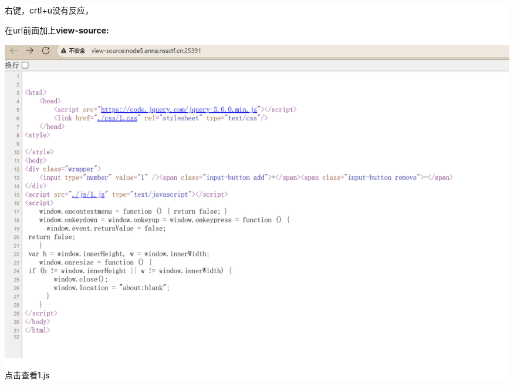 右键，crtl+u没有反应，

在url前面加上**view-source:**

![image-20250819170432810](./NSSCTF-6.assets/image-20250819170432810.png)

点击查看1.js
